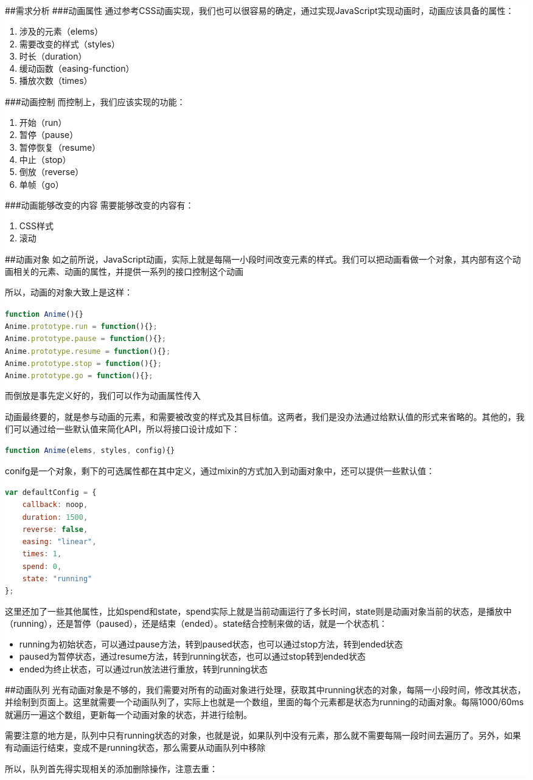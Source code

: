 ##需求分析
###动画属性
通过参考CSS动画实现，我们也可以很容易的确定，通过实现JavaScript实现动画时，动画应该具备的属性：
1. 涉及的元素（elems）
2. 需要改变的样式（styles）
3. 时长（duration）
4. 缓动函数（easing-function）
5. 播放次数（times）

###动画控制
而控制上，我们应该实现的功能：
1. 开始（run）
2. 暂停（pause）
3. 暂停恢复（resume）
4. 中止（stop）
5. 倒放（reverse）
6. 单帧（go）

###动画能够改变的内容
需要能够改变的内容有：
1. CSS样式
2. 滚动


##动画对象
如之前所说，JavaScript动画，实际上就是每隔一小段时间改变元素的样式。我们可以把动画看做一个对象，其内部有这个动画相关的元素、动画的属性，并提供一系列的接口控制这个动画

所以，动画的对象大致上是这样：
```javascript
function Anime(){}
Anime.prototype.run = function(){};
Anime.prototype.pause = function(){};
Anime.prototype.resume = function(){};
Anime.prototype.stop = function(){};
Anime.prototype.go = function(){};
```

而倒放是事先定义好的，我们可以作为动画属性传入

动画最终要的，就是参与动画的元素，和需要被改变的样式及其目标值。这两者，我们是没办法通过给默认值的形式来省略的。其他的，我们可以通过给一些默认值来简化API，所以将接口设计成如下：

```javascript
function Anime(elems, styles, config){}
```
conifg是一个对象，剩下的可选属性都在其中定义，通过mixin的方式加入到动画对象中，还可以提供一些默认值：
```javascript
var defaultConfig = {
    callback: noop,
    duration: 1500,
    reverse: false,
    easing: "linear",
    times: 1,
    spend: 0,
    state: "running"
};
```

这里还加了一些其他属性，比如spend和state，spend实际上就是当前动画运行了多长时间，state则是动画对象当前的状态，是播放中（running），还是暂停（paused），还是结束（ended）。state结合控制来做的话，就是一个状态机：
* running为初始状态，可以通过pause方法，转到paused状态，也可以通过stop方法，转到ended状态
* paused为暂停状态，通过resume方法，转到running状态，也可以通过stop转到ended状态
* ended为终止状态，可以通过run放法进行重放，转到running状态

##动画队列
光有动画对象是不够的，我们需要对所有的动画对象进行处理，获取其中running状态的对象，每隔一小段时间，修改其状态，并绘制到页面上。这里就需要一个动画队列了，实际上也就是一个数组，里面的每个元素都是状态为running的动画对象。每隔1000/60ms就遍历一遍这个数组，更新每一个动画对象的状态，并进行绘制。

需要注意的地方是，队列中只有running状态的对象，也就是说，如果队列中没有元素，那么就不需要每隔一段时间去遍历了。另外，如果有动画运行结束，变成不是running状态，那么需要从动画队列中移除

所以，队列首先得实现相关的添加删除操作，注意去重：